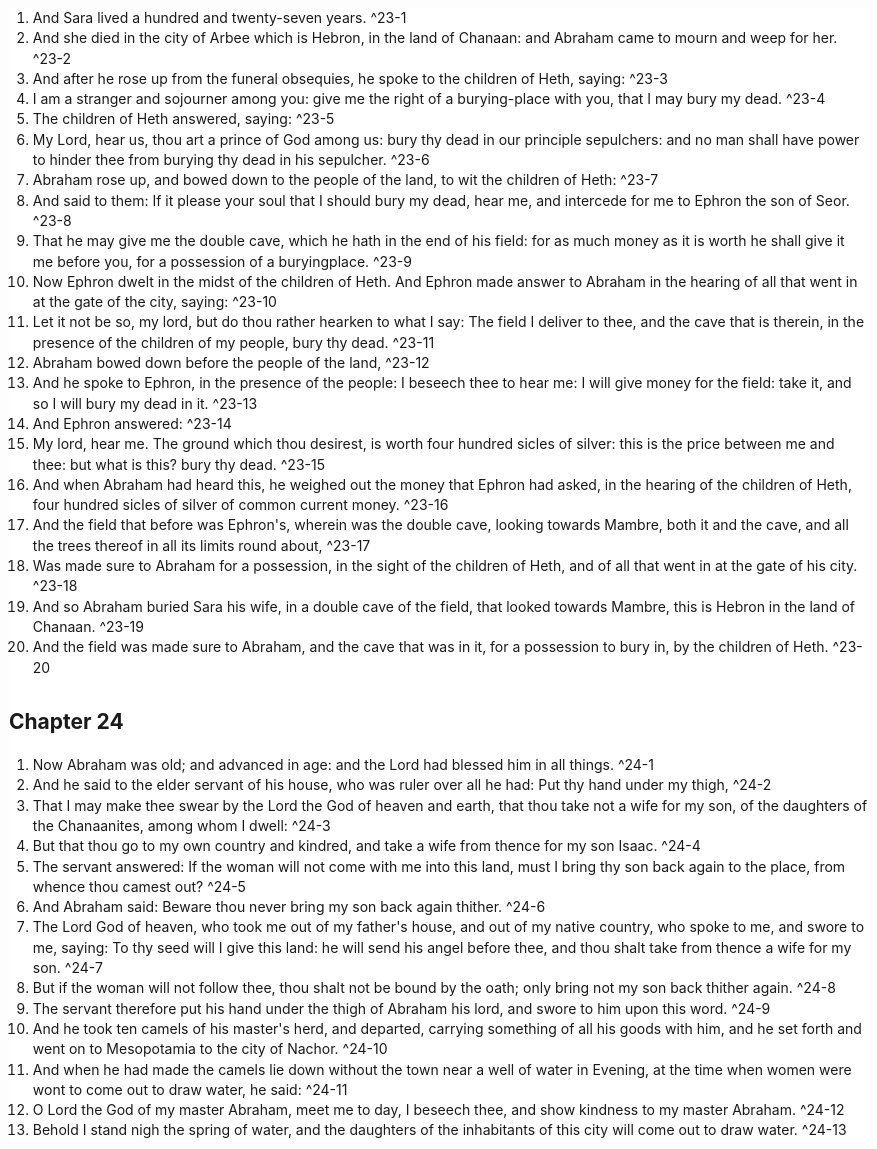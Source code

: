 1. And Sara lived a hundred and twenty-seven years. ^23-1
2. And she died in the city of Arbee which is Hebron, in the land of Chanaan: and Abraham came to mourn and weep for her. ^23-2
3. And after he rose up from the funeral obsequies, he spoke to the children of Heth, saying: ^23-3
4. I am a stranger and sojourner among you: give me the right of a burying-place with you, that I may bury my dead. ^23-4
5. The children of Heth answered, saying: ^23-5
6. My Lord, hear us, thou art a prince of God among us: bury thy dead in our principle sepulchers: and no man shall have power to hinder thee from burying thy dead in his sepulcher. ^23-6
7. Abraham rose up, and bowed down to the people of the land, to wit the children of Heth: ^23-7
8. And said to them: If it please your soul that I should bury my dead, hear me, and intercede for me to Ephron the son of Seor. ^23-8
9. That he may give me the double cave, which he hath in the end of his field: for as much money as it is worth he shall give it me before you, for a possession of a buryingplace. ^23-9
10. Now Ephron dwelt in the midst of the children of Heth. And Ephron made answer to Abraham in the hearing of all that went in at the gate of the city, saying: ^23-10
11. Let it not be so, my lord, but do thou rather hearken to what I say: The field I deliver to thee, and the cave that is therein, in the presence of the children of my people, bury thy dead. ^23-11
12. Abraham bowed down before the people of the land, ^23-12
13. And he spoke to Ephron, in the presence of the people: I beseech thee to hear me: I will give money for the field: take it, and so I will bury my dead in it. ^23-13
14. And Ephron answered: ^23-14
15. My lord, hear me. The ground which thou desirest, is worth four hundred sicles of silver: this is the price between me and thee: but what is this? bury thy dead. ^23-15
16. And when Abraham had heard this, he weighed out the money that Ephron had asked, in the hearing of the children of Heth, four hundred sicles of silver of common current money. ^23-16
17. And the field that before was Ephron's, wherein was the double cave, looking towards Mambre, both it and the cave, and all the trees thereof in all its limits round about, ^23-17
18. Was made sure to Abraham for a possession, in the sight of the children of Heth, and of all that went in at the gate of his city. ^23-18
19. And so Abraham buried Sara his wife, in a double cave of the field, that looked towards Mambre, this is Hebron in the land of Chanaan. ^23-19
20. And the field was made sure to Abraham, and the cave that was in it, for a possession to bury in, by the children of Heth. ^23-20

## Chapter 24

1. Now Abraham was old; and advanced in age: and the Lord had blessed him in all things. ^24-1
2. And he said to the elder servant of his house, who was ruler over all he had: Put thy hand under my thigh, ^24-2
3. That I may make thee swear by the Lord the God of heaven and earth, that thou take not a wife for my son, of the daughters of the Chanaanites, among whom I dwell: ^24-3
4. But that thou go to my own country and kindred, and take a wife from thence for my son Isaac. ^24-4
5. The servant answered: If the woman will not come with me into this land, must I bring thy son back again to the place, from whence thou camest out? ^24-5
6. And Abraham said: Beware thou never bring my son back again thither. ^24-6
7. The Lord God of heaven, who took me out of my father's house, and out of my native country, who spoke to me, and swore to me, saying: To thy seed will I give this land: he will send his angel before thee, and thou shalt take from thence a wife for my son. ^24-7
8. But if the woman will not follow thee, thou shalt not be bound by the oath; only bring not my son back thither again. ^24-8
9. The servant therefore put his hand under the thigh of Abraham his lord, and swore to him upon this word. ^24-9
10. And he took ten camels of his master's herd, and departed, carrying something of all his goods with him, and he set forth and went on to Mesopotamia to the city of Nachor. ^24-10
11. And when he had made the camels lie down without the town near a well of water in Evening, at the time when women were wont to come out to draw water, he said: ^24-11
12. O Lord the God of my master Abraham, meet me to day, I beseech thee, and show kindness to my master Abraham. ^24-12
13. Behold I stand nigh the spring of water, and the daughters of the inhabitants of this city will come out to draw water. ^24-13